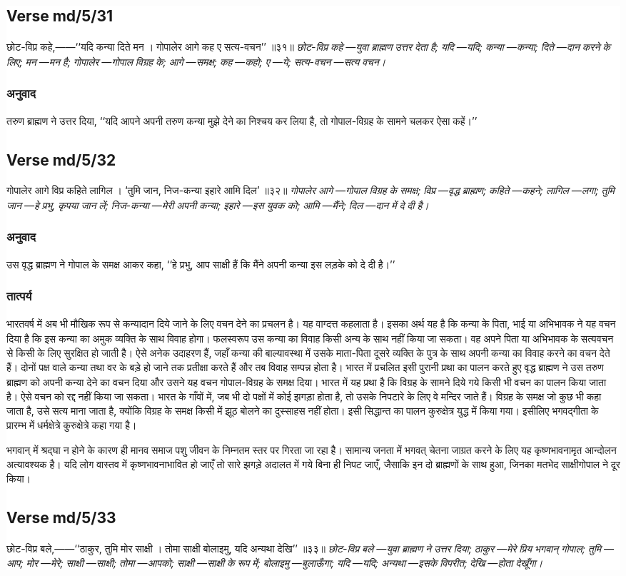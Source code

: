 
## Verse md/5/31
छोट-विप्र कहे,——‘‘यदि कन्या दिते मन ।
गोपालेर आगे कह ए सत्य-वचन’’ ॥३१॥
*छोट-विप्र कहे —युवा ब्राह्मण उत्तर देता है; यदि —यदि; कन्या —कन्या; दिते —दान करने के लिए; मन —मन है; गोपालेर —गोपाल विग्रह के; आगे —समक्ष; कह —कहो; ए —ये; सत्य-वचन —सत्य वचन।*


### अनुवाद
तरुण ब्राह्मण ने उत्तर दिया, ‘‘यदि आपने अपनी तरुण कन्या मुझे देने का निश्चय कर लिया है, तो गोपाल-विग्रह के सामने चलकर ऐसा कहें।’’


## Verse md/5/32
गोपालेर आगे विप्र कहिते लागिल ।
‘तुमि जान, निज-कन्या इहारे आमि दिल’ ॥३२॥
*गोपालेर आगे —गोपाल विग्रह के समक्ष; विप्र —वृद्ध ब्राह्मण; कहिते —कहने; लागिल —लगा; तुमि जान —हे प्रभु, कृपया जान लें; निज-कन्या —मेरी अपनी कन्या; इहारे —इस युवक को; आमि —मैंने; दिल —दान में दे दी है।*


### अनुवाद
उस वृद्ध ब्राह्मण ने गोपाल के समक्ष आकर कहा, ‘‘हे प्रभु, आप साक्षी हैं कि मैंने अपनी कन्या इस लड़के को दे दी है।’’


### तात्पर्य
भारतवर्ष में अब भी मौखिक रूप से कन्यादान दिये जाने के लिए वचन देने का प्रचलन है। यह वाग्दत्त कहलाता है। इसका अर्थ यह है कि कन्या के पिता, भाई या अभिभावक ने यह वचन दिया है कि इस कन्या का अमुक व्यक्ति के साथ विवाह होगा। फलस्वरूप उस कन्या का विवाह किसी अन्य के साथ नहीं किया जा सकता। वह अपने पिता या अभिभावक के सत्यवचन से किसी के लिए सुरक्षित हो जाती है। ऐसे अनेक उदाहरण हैं, जहाँ कन्या की बाल्यावस्था में उसके माता-पिता दूसरे व्यक्ति के पुत्र के साथ अपनी कन्या का विवाह करने का वचन देते हैं। दोनों पक्ष वाले कन्या तथा वर के बड़े हो जाने तक प्रतीक्षा करते हैं और तब विवाह सम्पन्न होता है। भारत में प्रचलित इसी पुरानी प्रथा का पालन करते हुए वृद्ध ब्राह्मण ने उस तरुण ब्राह्मण को अपनी कन्या देने का वचन दिया और उसने यह वचन गोपाल-विग्रह के समक्ष दिया। भारत में यह प्रथा है कि विग्रह के सामने दिये गये किसी भी वचन का पालन किया जाता है। ऐसे वचन को रद्द नहीं किया जा सकता। भारत के गाँवों में, जब भी दो पक्षों में कोई झगड़ा होता है, तो उसके निपटारे के लिए वे मन्दिर जाते हैं। विग्रह के समक्ष जो कुछ भी कहा जाता है, उसे सत्य माना जाता है, क्योंकि विग्रह के समक्ष किसी में झूठ बोलने का दुस्साहस नहीं होता। इसी सिद्धान्त का पालन कुरुक्षेत्र युद्ध में किया गया। इसीलिए भगवद्गीता के प्रारम्भ में धर्मक्षेत्रे कुरुक्षेत्रे कहा गया है।

भगवान् में श्रद्घा न होने के कारण ही मानव समाज पशु जीवन के निम्नतम स्तर पर गिरता जा रहा है। सामान्य जनता में भगवत् चेतना जाग्रत करने के लिए यह कृष्णभावनामृत आन्दोलन अत्यावश्यक है। यदि लोग वास्तव में कृष्णभावनाभावित हो जाएँ तो सारे झगड़े अदालत में गये बिना ही निपट जाएँ, जैसाकि इन दो ब्राह्मणों के साथ हुआ, जिनका मतभेद साक्षीगोपाल ने दूर किया।


## Verse md/5/33
छोट-विप्र बले,——‘‘ठाकुर, तुमि मोर साक्षी ।
तोमा साक्षी बोलाइमु, यदि अन्यथा देखि’’ ॥३३॥
*छोट-विप्र बले —युवा ब्राह्मण ने उत्तर दिया; ठाकुर —मेरे प्रिय भगवान् गोपाल; तुमि —आप; मोर —मेरे; साक्षी —साक्षी; तोमा —आपको; साक्षी —साक्षी के रूप में; बोलाइमु —बुलाऊँगा; यदि —यदि; अन्यथा —इसके विपरीत; देखि —होता देखूँगा।*
